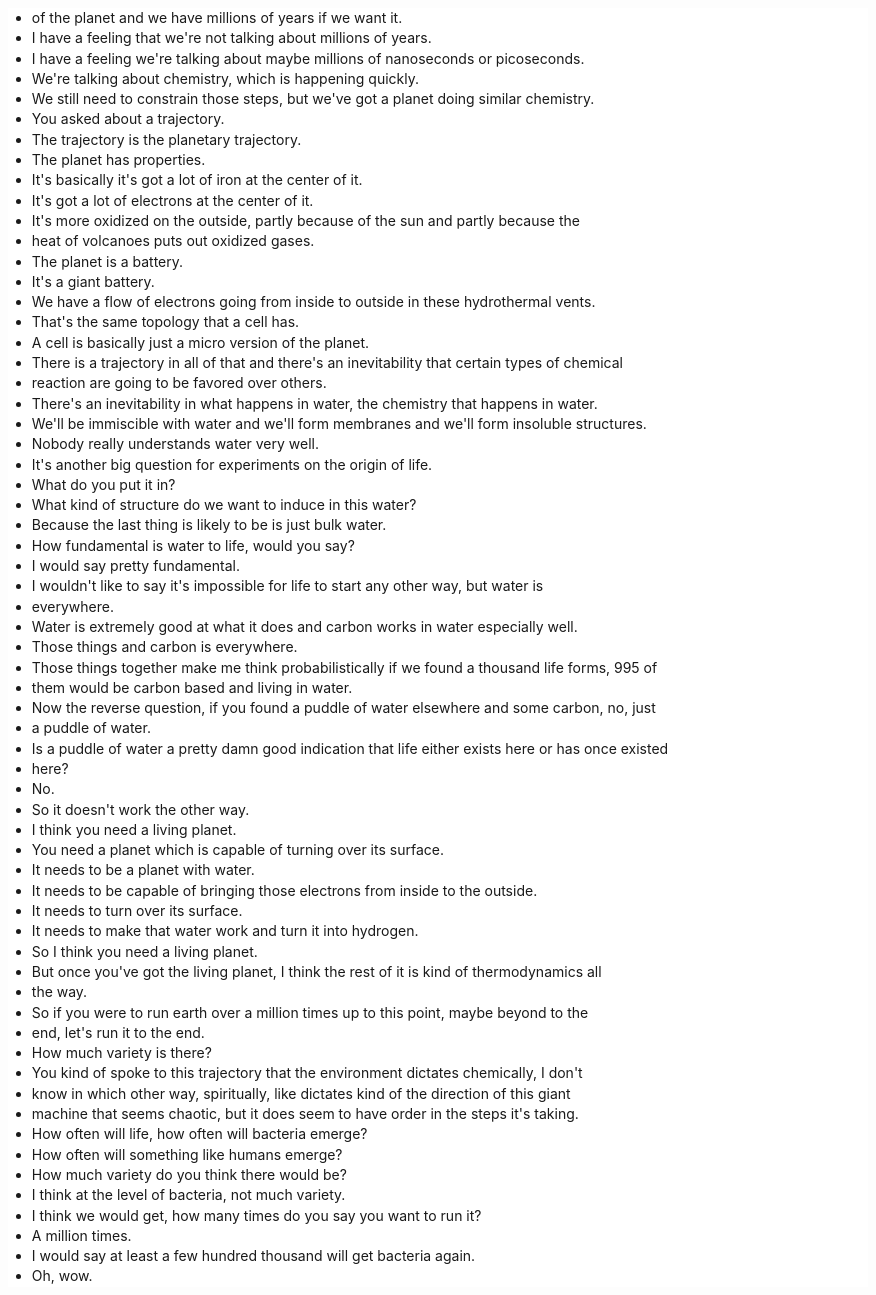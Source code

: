 *  of the planet and we have millions of years if we want it.
*  I have a feeling that we're not talking about millions of years.
*  I have a feeling we're talking about maybe millions of nanoseconds or picoseconds.
*  We're talking about chemistry, which is happening quickly.
*  We still need to constrain those steps, but we've got a planet doing similar chemistry.
*  You asked about a trajectory.
*  The trajectory is the planetary trajectory.
*  The planet has properties.
*  It's basically it's got a lot of iron at the center of it.
*  It's got a lot of electrons at the center of it.
*  It's more oxidized on the outside, partly because of the sun and partly because the
*  heat of volcanoes puts out oxidized gases.
*  The planet is a battery.
*  It's a giant battery.
*  We have a flow of electrons going from inside to outside in these hydrothermal vents.
*  That's the same topology that a cell has.
*  A cell is basically just a micro version of the planet.
*  There is a trajectory in all of that and there's an inevitability that certain types of chemical
*  reaction are going to be favored over others.
*  There's an inevitability in what happens in water, the chemistry that happens in water.
*  We'll be immiscible with water and we'll form membranes and we'll form insoluble structures.
*  Nobody really understands water very well.
*  It's another big question for experiments on the origin of life.
*  What do you put it in?
*  What kind of structure do we want to induce in this water?
*  Because the last thing is likely to be is just bulk water.
*  How fundamental is water to life, would you say?
*  I would say pretty fundamental.
*  I wouldn't like to say it's impossible for life to start any other way, but water is
*  everywhere.
*  Water is extremely good at what it does and carbon works in water especially well.
*  Those things and carbon is everywhere.
*  Those things together make me think probabilistically if we found a thousand life forms, 995 of
*  them would be carbon based and living in water.
*  Now the reverse question, if you found a puddle of water elsewhere and some carbon, no, just
*  a puddle of water.
*  Is a puddle of water a pretty damn good indication that life either exists here or has once existed
*  here?
*  No.
*  So it doesn't work the other way.
*  I think you need a living planet.
*  You need a planet which is capable of turning over its surface.
*  It needs to be a planet with water.
*  It needs to be capable of bringing those electrons from inside to the outside.
*  It needs to turn over its surface.
*  It needs to make that water work and turn it into hydrogen.
*  So I think you need a living planet.
*  But once you've got the living planet, I think the rest of it is kind of thermodynamics all
*  the way.
*  So if you were to run earth over a million times up to this point, maybe beyond to the
*  end, let's run it to the end.
*  How much variety is there?
*  You kind of spoke to this trajectory that the environment dictates chemically, I don't
*  know in which other way, spiritually, like dictates kind of the direction of this giant
*  machine that seems chaotic, but it does seem to have order in the steps it's taking.
*  How often will life, how often will bacteria emerge?
*  How often will something like humans emerge?
*  How much variety do you think there would be?
*  I think at the level of bacteria, not much variety.
*  I think we would get, how many times do you say you want to run it?
*  A million times.
*  I would say at least a few hundred thousand will get bacteria again.
*  Oh, wow.